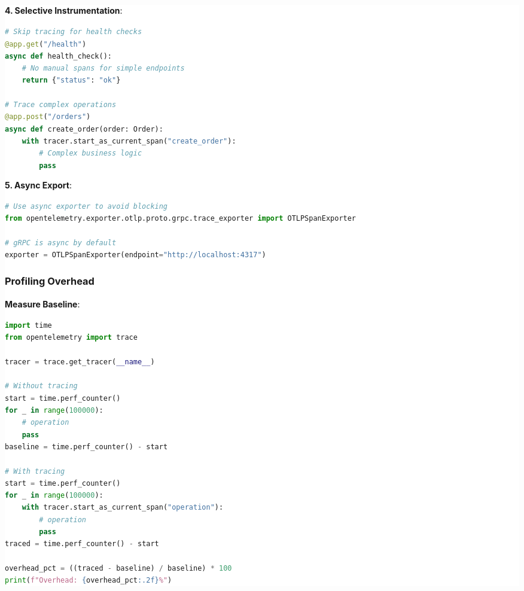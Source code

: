 **4. Selective Instrumentation**:
```python
# Skip tracing for health checks
@app.get("/health")
async def health_check():
    # No manual spans for simple endpoints
    return {"status": "ok"}

# Trace complex operations
@app.post("/orders")
async def create_order(order: Order):
    with tracer.start_as_current_span("create_order"):
        # Complex business logic
        pass
```

**5. Async Export**:
```python
# Use async exporter to avoid blocking
from opentelemetry.exporter.otlp.proto.grpc.trace_exporter import OTLPSpanExporter

# gRPC is async by default
exporter = OTLPSpanExporter(endpoint="http://localhost:4317")
```

### Profiling Overhead

**Measure Baseline**:
```python
import time
from opentelemetry import trace

tracer = trace.get_tracer(__name__)

# Without tracing
start = time.perf_counter()
for _ in range(100000):
    # operation
    pass
baseline = time.perf_counter() - start

# With tracing
start = time.perf_counter()
for _ in range(100000):
    with tracer.start_as_current_span("operation"):
        # operation
        pass
traced = time.perf_counter() - start

overhead_pct = ((traced - baseline) / baseline) * 100
print(f"Overhead: {overhead_pct:.2f}%")
```
